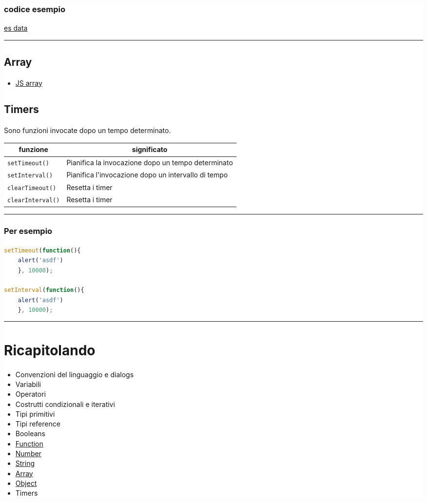 ### codice esempio

[es data](../esempi/01_date.js)

---

## Array

* [JS array](L1_08_Array.md)

## Timers

Sono funzioni invocate dopo un tempo determinato.

funzione | significato
--- | ---
`setTimeout()` | Pianifica la invocazione dopo un tempo determinato
`setInterval()` | Pianifica l'invocazione dopo un intervallo di tempo
`clearTimeout()` | Resetta i timer
`clearInterval()` | Resetta i timer

---

### Per esempio

```javascript
setTimeout(function(){
    alert('asdf')
    }, 10000);

setInterval(function(){
    alert('asdf')
    }, 10000);
```

---

# Ricapitolando

* Convenzioni del linguaggio e dialogs
* Variabili
* Operatori 
* Costrutti condizionali e iterativi 
* Tipi primitivi
* Tipi reference
* Booleans
* [Function](./L1_07_Functions.md) 
* [Number](./L1_05_MathObject.md)
* [String](./L1_06_StringObject.md)
* [Array](./L1_08_Array.md)
* [Object](./L1_09_Object.md)
* Timers